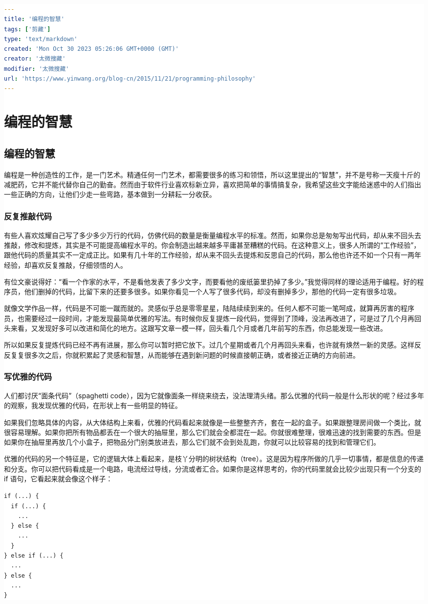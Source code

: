 ```yaml
---
title: '编程的智慧'
tags: ['剪藏']
type: 'text/markdown'
created: 'Mon Oct 30 2023 05:26:06 GMT+0000 (GMT)'
creator: '太微搜藏'
modifier: '太微搜藏'
url: 'https://www.yinwang.org/blog-cn/2015/11/21/programming-philosophy'
---
```


# 编程的智慧

## 编程的智慧

编程是一种创造性的工作，是一门艺术。精通任何一门艺术，都需要很多的练习和领悟，所以这里提出的“智慧”，并不是号称一天瘦十斤的减肥药，它并不能代替你自己的勤奋。然而由于软件行业喜欢标新立异，喜欢把简单的事情搞复杂，我希望这些文字能给迷惑中的人们指出一些正确的方向，让他们少走一些弯路，基本做到一分耕耘一分收获。

### 反复推敲代码

有些人喜欢炫耀自己写了多少多少万行的代码，仿佛代码的数量是衡量编程水平的标准。然而，如果你总是匆匆写出代码，却从来不回头去推敲，修改和提炼，其实是不可能提高编程水平的。你会制造出越来越多平庸甚至糟糕的代码。在这种意义上，很多人所谓的“工作经验”，跟他代码的质量其实不一定成正比。如果有几十年的工作经验，却从来不回头去提炼和反思自己的代码，那么他也许还不如一个只有一两年经验，却喜欢反复推敲，仔细领悟的人。

有位文豪说得好：“看一个作家的水平，不是看他发表了多少文字，而要看他的废纸篓里扔掉了多少。”我觉得同样的理论适用于编程。好的程序员，他们删掉的代码，比留下来的还要多很多。如果你看见一个人写了很多代码，却没有删掉多少，那他的代码一定有很多垃圾。

就像文学作品一样，代码是不可能一蹴而就的。灵感似乎总是零零星星，陆陆续续到来的。任何人都不可能一笔呵成，就算再厉害的程序员，也需要经过一段时间，才能发现最简单优雅的写法。有时候你反复提炼一段代码，觉得到了顶峰，没法再改进了，可是过了几个月再回头来看，又发现好多可以改进和简化的地方。这跟写文章一模一样，回头看几个月或者几年前写的东西，你总能发现一些改进。

所以如果反复提炼代码已经不再有进展，那么你可以暂时把它放下。过几个星期或者几个月再回头来看，也许就有焕然一新的灵感。这样反反复复很多次之后，你就积累起了灵感和智慧，从而能够在遇到新问题的时候直接朝正确，或者接近正确的方向前进。

### 写优雅的代码

人们都讨厌“面条代码”（spaghetti code），因为它就像面条一样绕来绕去，没法理清头绪。那么优雅的代码一般是什么形状的呢？经过多年的观察，我发现优雅的代码，在形状上有一些明显的特征。

如果我们忽略具体的内容，从大体结构上来看，优雅的代码看起来就像是一些整整齐齐，套在一起的盒子。如果跟整理房间做一个类比，就很容易理解。如果你把所有物品都丢在一个很大的抽屉里，那么它们就会全都混在一起。你就很难整理，很难迅速的找到需要的东西。但是如果你在抽屉里再放几个小盒子，把物品分门别类放进去，那么它们就不会到处乱跑，你就可以比较容易的找到和管理它们。

优雅的代码的另一个特征是，它的逻辑大体上看起来，是枝丫分明的树状结构（tree）。这是因为程序所做的几乎一切事情，都是信息的传递和分支。你可以把代码看成是一个电路，电流经过导线，分流或者汇合。如果你是这样思考的，你的代码里就会比较少出现只有一个分支的 if 语句，它看起来就会像这个样子：

```
if (...) {
  if (...) {
    ...
  } else {
    ...
  }
} else if (...) {
  ...
} else {
  ...
}
```
